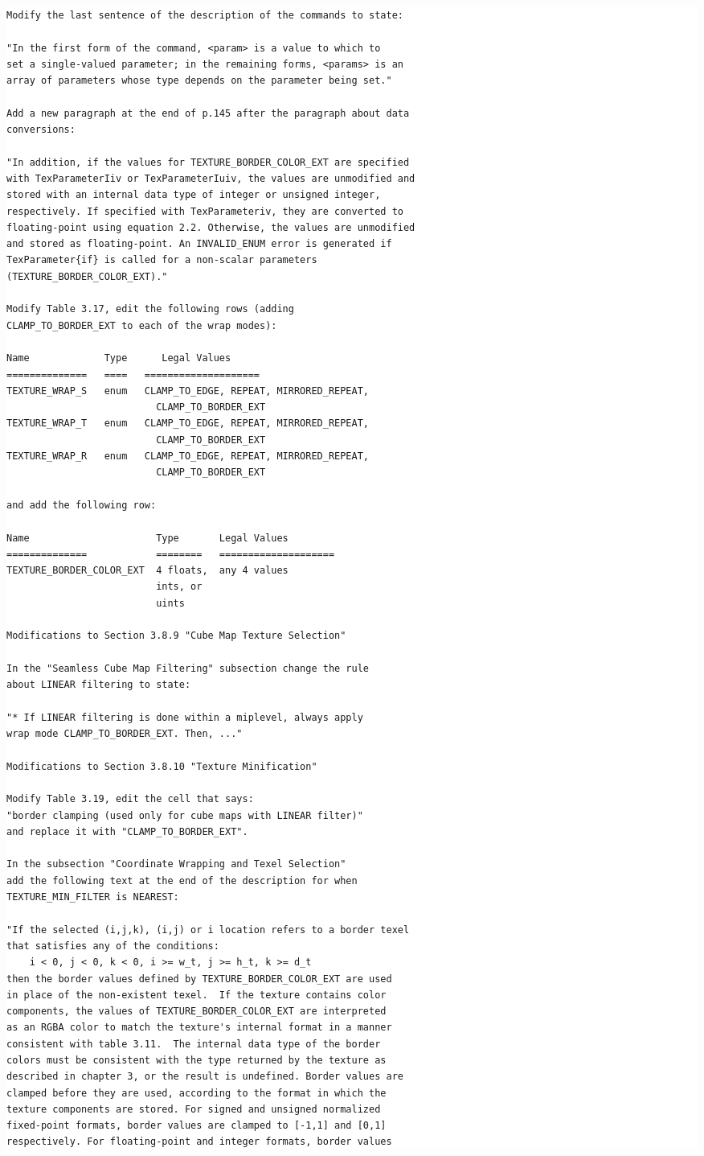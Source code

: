     Modify the last sentence of the description of the commands to state:

    "In the first form of the command, <param> is a value to which to
    set a single-valued parameter; in the remaining forms, <params> is an
    array of parameters whose type depends on the parameter being set."

    Add a new paragraph at the end of p.145 after the paragraph about data
    conversions:

    "In addition, if the values for TEXTURE_BORDER_COLOR_EXT are specified
    with TexParameterIiv or TexParameterIuiv, the values are unmodified and
    stored with an internal data type of integer or unsigned integer,
    respectively. If specified with TexParameteriv, they are converted to
    floating-point using equation 2.2. Otherwise, the values are unmodified
    and stored as floating-point. An INVALID_ENUM error is generated if
    TexParameter{if} is called for a non-scalar parameters
    (TEXTURE_BORDER_COLOR_EXT)."

    Modify Table 3.17, edit the following rows (adding
    CLAMP_TO_BORDER_EXT to each of the wrap modes):

    Name             Type      Legal Values
    ==============   ====   ====================
    TEXTURE_WRAP_S   enum   CLAMP_TO_EDGE, REPEAT, MIRRORED_REPEAT,
                              CLAMP_TO_BORDER_EXT
    TEXTURE_WRAP_T   enum   CLAMP_TO_EDGE, REPEAT, MIRRORED_REPEAT,
                              CLAMP_TO_BORDER_EXT
    TEXTURE_WRAP_R   enum   CLAMP_TO_EDGE, REPEAT, MIRRORED_REPEAT,
                              CLAMP_TO_BORDER_EXT

    and add the following row:

    Name                      Type       Legal Values
    ==============            ========   ====================
    TEXTURE_BORDER_COLOR_EXT  4 floats,  any 4 values
                              ints, or
                              uints

    Modifications to Section 3.8.9 "Cube Map Texture Selection"

    In the "Seamless Cube Map Filtering" subsection change the rule
    about LINEAR filtering to state:

    "* If LINEAR filtering is done within a miplevel, always apply
    wrap mode CLAMP_TO_BORDER_EXT. Then, ..."

    Modifications to Section 3.8.10 "Texture Minification"

    Modify Table 3.19, edit the cell that says:
    "border clamping (used only for cube maps with LINEAR filter)"
    and replace it with "CLAMP_TO_BORDER_EXT".

    In the subsection "Coordinate Wrapping and Texel Selection"
    add the following text at the end of the description for when
    TEXTURE_MIN_FILTER is NEAREST:

    "If the selected (i,j,k), (i,j) or i location refers to a border texel
    that satisfies any of the conditions:
        i < 0, j < 0, k < 0, i >= w_t, j >= h_t, k >= d_t
    then the border values defined by TEXTURE_BORDER_COLOR_EXT are used
    in place of the non-existent texel.  If the texture contains color
    components, the values of TEXTURE_BORDER_COLOR_EXT are interpreted
    as an RGBA color to match the texture's internal format in a manner
    consistent with table 3.11.  The internal data type of the border
    colors must be consistent with the type returned by the texture as
    described in chapter 3, or the result is undefined. Border values are
    clamped before they are used, according to the format in which the
    texture components are stored. For signed and unsigned normalized
    fixed-point formats, border values are clamped to [-1,1] and [0,1]
    respectively. For floating-point and integer formats, border values